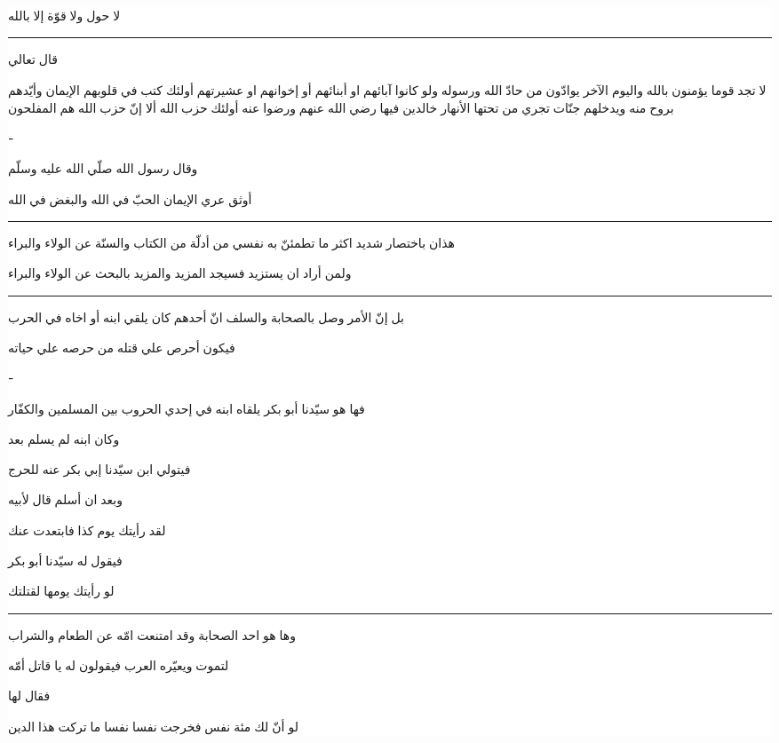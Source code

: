 لا حول ولا قوّة إلا بالله

---

قال تعالي

لا تجد قوما يؤمنون بالله واليوم الآخر يوادّون من حادّ الله
ورسوله ولو كانوا آبائهم او أبنائهم أو إخوانهم او عشيرتهم أولئك كتب في
قلوبهم الإيمان وأيّدهم بروح منه ويدخلهم جنّات تجري من تحتها الأنهار خالدين
فيها رضي الله عنهم ورضوا عنه أولئك حزب الله ألا إنّ حزب الله هم
المفلحون

\-

وقال رسول الله صلّي الله عليه وسلّم

أوثق عري الإيمان الحبّ في الله والبغض في الله

---

هذان باختصار شديد اكثر ما تطمئنّ به نفسي من أدلّة من
الكتاب والسنّة عن الولاء والبراء

ولمن أراد ان يستزيد فسيجد المزيد والمزيد بالبحث عن
الولاء والبراء

---

بل إنّ الأمر وصل بالصحابة والسلف انّ أحدهم كان يلقي ابنه
أو اخاه في الحرب

فيكون أحرص علي قتله من حرصه علي حياته

\-

فها هو سيّدنا أبو بكر يلقاه ابنه في إحدي الحروب بين
المسلمين والكفّار

وكان ابنه لم يسلم بعد

فيتولي ابن سيّدنا إبي بكر عنه للحرج

وبعد ان أسلم قال لأبيه

لقد رأيتك يوم كذا فابتعدت عنك

فيقول له سيّدنا أبو بكر

لو رأيتك يومها لقتلتك

---

وها هو احد الصحابة وقد امتنعت امّه عن الطعام
والشراب

لتموت ويعيّره العرب فيقولون له يا قاتل أمّه

فقال لها

لو أنّ لك مئة نفس فخرجت نفسا نفسا ما تركت هذا
الدين
